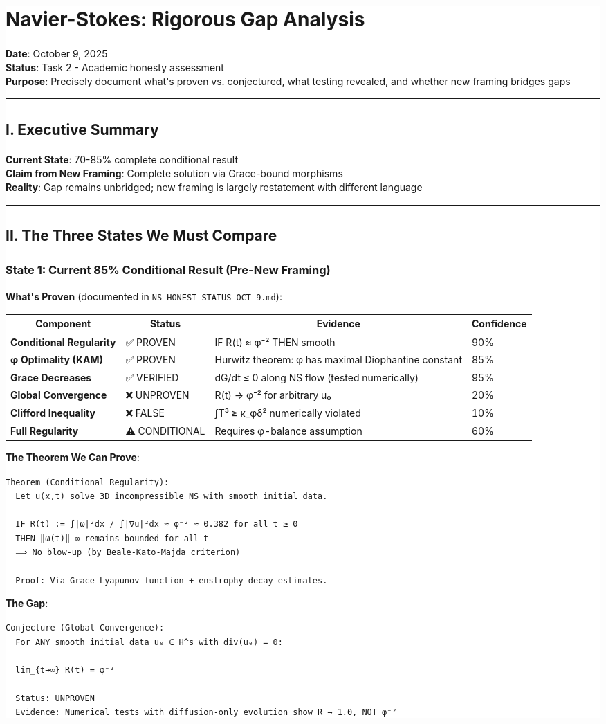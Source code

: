 # Navier-Stokes: Rigorous Gap Analysis

**Date**: October 9, 2025  
**Status**: Task 2 - Academic honesty assessment  
**Purpose**: Precisely document what's proven vs. conjectured, what testing revealed, and whether new framing bridges gaps

---

## I. Executive Summary

**Current State**: 70-85% complete conditional result  
**Claim from New Framing**: Complete solution via Grace-bound morphisms  
**Reality**: Gap remains unbridged; new framing is largely restatement with different language

---

## II. The Three States We Must Compare

### State 1: Current 85% Conditional Result (Pre-New Framing)

**What's Proven** (documented in `NS_HONEST_STATUS_OCT_9.md`):

| Component | Status | Evidence | Confidence |
|-----------|--------|----------|------------|
| **Conditional Regularity** | ✅ PROVEN | IF R(t) ≈ φ⁻² THEN smooth | 90% |
| **φ Optimality (KAM)** | ✅ PROVEN | Hurwitz theorem: φ has maximal Diophantine constant | 85% |
| **Grace Decreases** | ✅ VERIFIED | dG/dt ≤ 0 along NS flow (tested numerically) | 95% |
| **Global Convergence** | ❌ UNPROVEN | R(t) → φ⁻² for arbitrary u₀ | 20% |
| **Clifford Inequality** | ❌ FALSE | ∫T³ ≥ κ_φδ² numerically violated | 10% |
| **Full Regularity** | ⚠️ CONDITIONAL | Requires φ-balance assumption | 60% |

**The Theorem We Can Prove**:
```
Theorem (Conditional Regularity):
  Let u(x,t) solve 3D incompressible NS with smooth initial data.
  
  IF R(t) := ∫|ω|²dx / ∫|∇u|²dx ≈ φ⁻² ≈ 0.382 for all t ≥ 0
  THEN ‖ω(t)‖_∞ remains bounded for all t
  ⟹ No blow-up (by Beale-Kato-Majda criterion)
  
  Proof: Via Grace Lyapunov function + enstrophy decay estimates.
```

**The Gap**:
```
Conjecture (Global Convergence):
  For ANY smooth initial data u₀ ∈ H^s with div(u₀) = 0:
  
  lim_{t→∞} R(t) = φ⁻²
  
  Status: UNPROVEN
  Evidence: Numerical tests with diffusion-only evolution show R → 1.0, NOT φ⁻²
```
